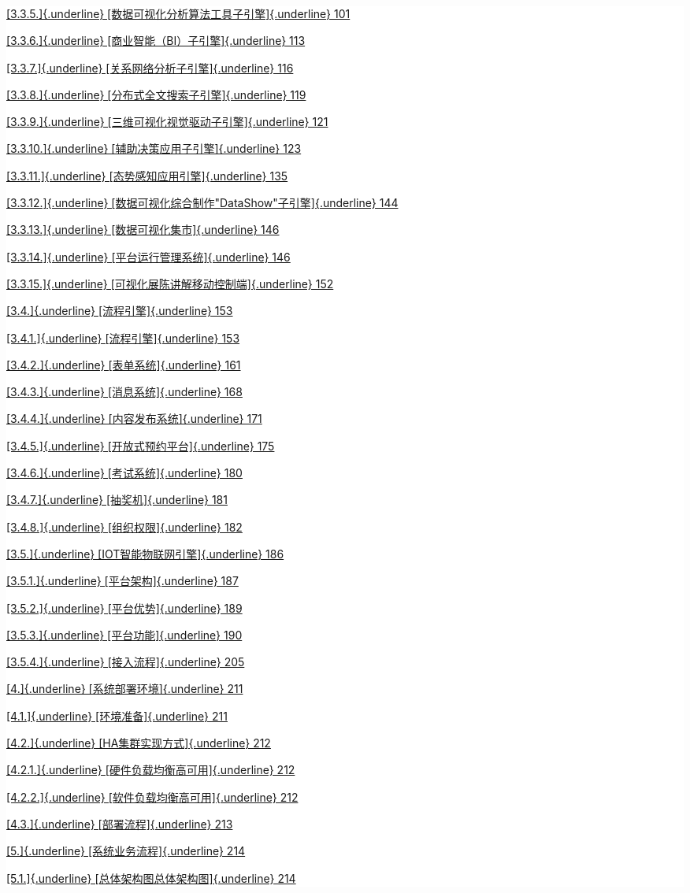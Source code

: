 [[3.3.5.]{.underline} [数据可视化分析算法工具子引擎]{.underline} 101](#_Toc7019951)

[[3.3.6.]{.underline} [商业智能（BI）子引擎]{.underline} 113](#_Toc7019952)

[[3.3.7.]{.underline} [关系网络分析子引擎]{.underline} 116](#_Toc7019953)

[[3.3.8.]{.underline} [分布式全文搜索子引擎]{.underline} 119](#_Toc7019954)

[[3.3.9.]{.underline} [三维可视化视觉驱动子引擎]{.underline} 121](#_Toc7019955)

[[3.3.10.]{.underline} [辅助决策应用子引擎]{.underline} 123](#_Toc7019956)

[[3.3.11.]{.underline} [态势感知应用引擎]{.underline} 135](#_Toc7019957)

[[3.3.12.]{.underline} [数据可视化综合制作"DataShow"子引擎]{.underline} 144](#_Toc7019958)

[[3.3.13.]{.underline} [数据可视化集市]{.underline} 146](#_Toc7019959)

[[3.3.14.]{.underline} [平台运行管理系统]{.underline} 146](#_Toc7019960)

[[3.3.15.]{.underline} [可视化展陈讲解移动控制端]{.underline} 152](#_Toc7019961)

[[3.4.]{.underline} [流程引擎]{.underline} 153](#_Toc7019962)

[[3.4.1.]{.underline} [流程引擎]{.underline} 153](#_Toc7019964)

[[3.4.2.]{.underline} [表单系统]{.underline} 161](#_Toc7019965)

[[3.4.3.]{.underline} [消息系统]{.underline} 168](#_Toc7019966)

[[3.4.4.]{.underline} [内容发布系统]{.underline} 171](#_Toc7019967)

[[3.4.5.]{.underline} [开放式预约平台]{.underline} 175](#_Toc7019968)

[[3.4.6.]{.underline} [考试系统]{.underline} 180](#_Toc7019969)

[[3.4.7.]{.underline} [抽奖机]{.underline} 181](#_Toc7019970)

[[3.4.8.]{.underline} [组织权限]{.underline} 182](#_Toc7019971)

[[3.5.]{.underline} [IOT智能物联网引擎]{.underline} 186](#_Toc7019972)

[[3.5.1.]{.underline} [平台架构]{.underline} 187](#_Toc7019974)

[[3.5.2.]{.underline} [平台优势]{.underline} 189](#_Toc7019975)

[[3.5.3.]{.underline} [平台功能]{.underline} 190](#_Toc7019976)

[[3.5.4.]{.underline} [接入流程]{.underline} 205](#_Toc7019977)

[[4.]{.underline} [系统部署环境]{.underline} 211](#_Toc7019978)

[[4.1.]{.underline} [环境准备]{.underline} 211](#_Toc7019980)

[[4.2.]{.underline} [HA集群实现方式]{.underline} 212](#_Toc7019981)

[[4.2.1.]{.underline} [硬件负载均衡高可用]{.underline} 212](#_Toc7019984)

[[4.2.2.]{.underline} [软件负载均衡高可用]{.underline} 212](#_Toc7019985)

[[4.3.]{.underline} [部署流程]{.underline} 213](#_Toc7019986)

[[5.]{.underline} [系统业务流程]{.underline} 214](#_Toc7019987)

[[5.1.]{.underline} [总体架构图总体架构图]{.underline} 214](#_Toc7019992)
